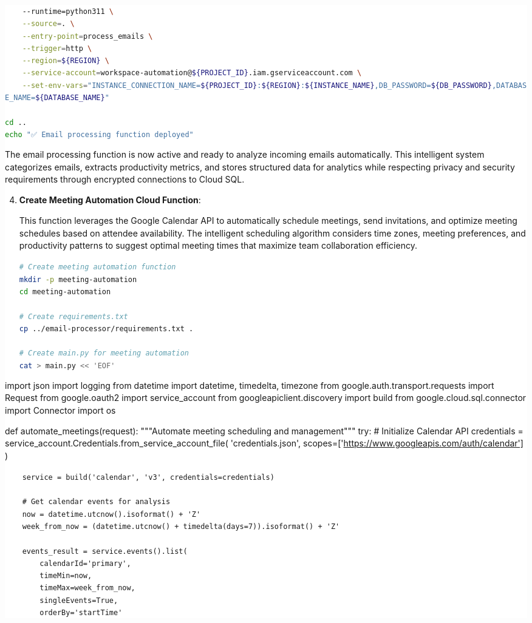    ```bash
       --runtime=python311 \
       --source=. \
       --entry-point=process_emails \
       --trigger=http \
       --region=${REGION} \
       --service-account=workspace-automation@${PROJECT_ID}.iam.gserviceaccount.com \
       --set-env-vars="INSTANCE_CONNECTION_NAME=${PROJECT_ID}:${REGION}:${INSTANCE_NAME},DB_PASSWORD=${DB_PASSWORD},DATABASE_NAME=${DATABASE_NAME}"
   
   cd ..
   echo "✅ Email processing function deployed"
   ```

   The email processing function is now active and ready to analyze incoming emails automatically. This intelligent system categorizes emails, extracts productivity metrics, and stores structured data for analytics while respecting privacy and security requirements through encrypted connections to Cloud SQL.

4. **Create Meeting Automation Cloud Function**:

   This function leverages the Google Calendar API to automatically schedule meetings, send invitations, and optimize meeting schedules based on attendee availability. The intelligent scheduling algorithm considers time zones, meeting preferences, and productivity patterns to suggest optimal meeting times that maximize team collaboration efficiency.

   ```bash
   # Create meeting automation function
   mkdir -p meeting-automation
   cd meeting-automation
   
   # Create requirements.txt
   cp ../email-processor/requirements.txt .
   
   # Create main.py for meeting automation
   cat > main.py << 'EOF'
import json
import logging
from datetime import datetime, timedelta, timezone
from google.auth.transport.requests import Request
from google.oauth2 import service_account
from googleapiclient.discovery import build
from google.cloud.sql.connector import Connector
import os

def automate_meetings(request):
    """Automate meeting scheduling and management"""
    try:
        # Initialize Calendar API
        credentials = service_account.Credentials.from_service_account_file(
            'credentials.json',
            scopes=['https://www.googleapis.com/auth/calendar']
        )
        
        service = build('calendar', 'v3', credentials=credentials)
        
        # Get calendar events for analysis
        now = datetime.utcnow().isoformat() + 'Z'
        week_from_now = (datetime.utcnow() + timedelta(days=7)).isoformat() + 'Z'
        
        events_result = service.events().list(
            calendarId='primary',
            timeMin=now,
            timeMax=week_from_now,
            singleEvents=True,
            orderBy='startTime'
   ```